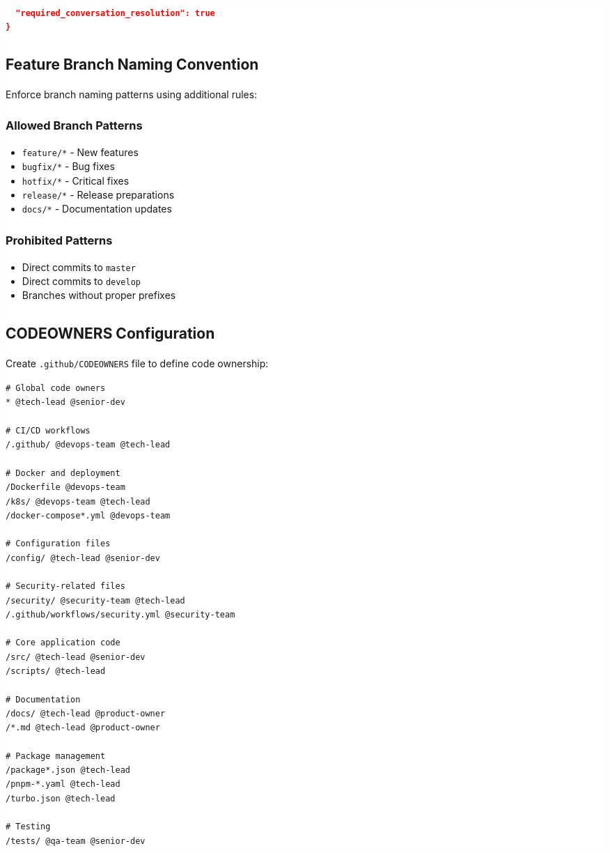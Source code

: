 ```json
  "required_conversation_resolution": true
}
```

## Feature Branch Naming Convention

Enforce branch naming patterns using additional rules:

### Allowed Branch Patterns
- `feature/*` - New features
- `bugfix/*` - Bug fixes
- `hotfix/*` - Critical fixes
- `release/*` - Release preparations
- `docs/*` - Documentation updates

### Prohibited Patterns
- Direct commits to `master`
- Direct commits to `develop`
- Branches without proper prefixes

## CODEOWNERS Configuration

Create `.github/CODEOWNERS` file to define code ownership:

```
# Global code owners
* @tech-lead @senior-dev

# CI/CD workflows
/.github/ @devops-team @tech-lead

# Docker and deployment
/Dockerfile @devops-team
/k8s/ @devops-team @tech-lead
/docker-compose*.yml @devops-team

# Configuration files
/config/ @tech-lead @senior-dev

# Security-related files
/security/ @security-team @tech-lead
/.github/workflows/security.yml @security-team

# Core application code
/src/ @tech-lead @senior-dev
/scripts/ @tech-lead

# Documentation
/docs/ @tech-lead @product-owner
/*.md @tech-lead @product-owner

# Package management
/package*.json @tech-lead
/pnpm-*.yaml @tech-lead
/turbo.json @tech-lead

# Testing
/tests/ @qa-team @senior-dev
```
